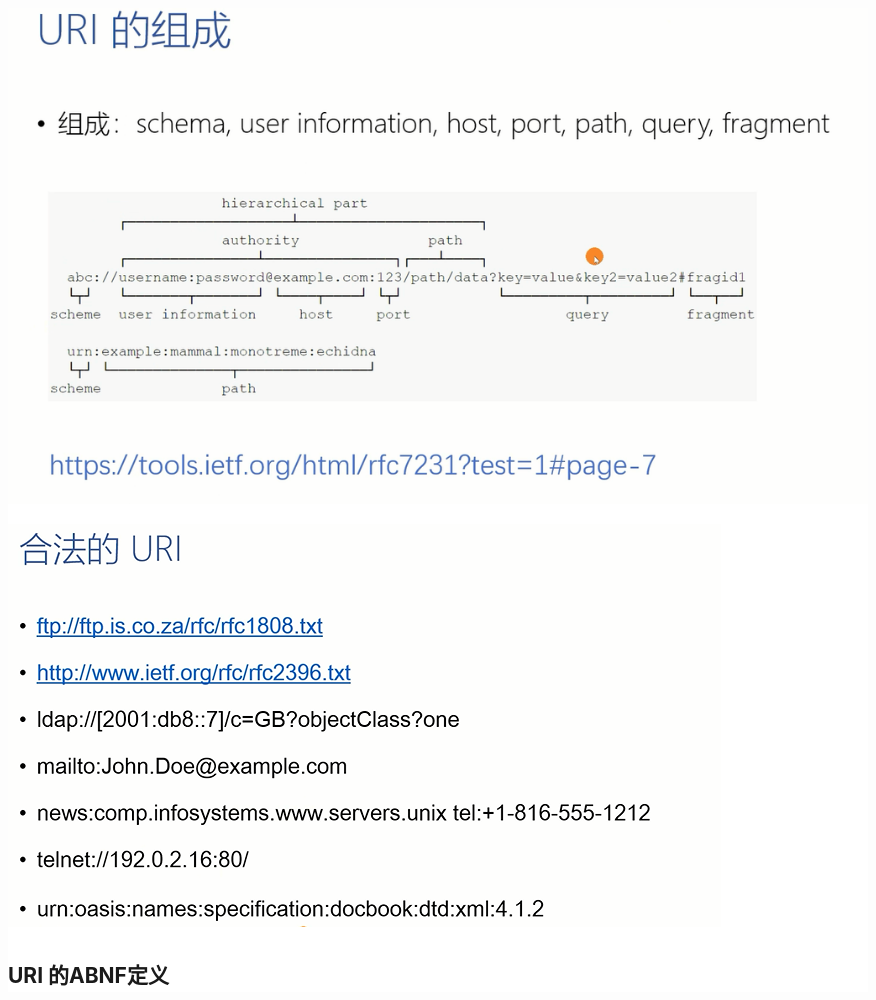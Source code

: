 <img src="img/image-20200511205110310.png" alt="image-20200511205110310" style="zoom： 200%;" />

![image-20200511205306520](img/image-20200511205306520.png)

## URI 的ABNF定义
